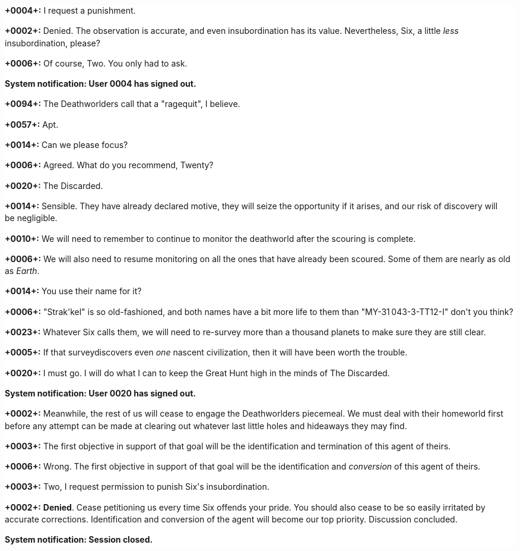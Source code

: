 **+0004+:** I request a punishment.

**+0002+:** Denied. The observation is accurate, and even insubordination has its value. Nevertheless, Six, a little _less_ insubordination, please?

**+0006+:** Of course, Two. You only had to ask.

**System notification: User 0004 has signed out.**

**+0094+:** The Deathworlders call that a "ragequit", I believe.

**+0057+:** Apt.

**+0014+:** Can we please focus?

**+0006+:** Agreed. What do you recommend, Twenty?

**+0020+:** The Discarded.

**+0014+:** Sensible. They have already declared motive, they will seize the opportunity if it arises, and our risk of discovery will be negligible.

**+0010+:** We will need to remember to continue to monitor the deathworld after the scouring is complete.

**+0006+:** We will also need to resume monitoring on all the ones that have already been scoured. Some of them are nearly as old as _Earth_.

**+0014+:** You use their name for it?

**+0006+:** "Strak'kel" is so old-fashioned, and both names have a bit more life to them than "MY-31 043-3-TT12-I" don't you think?

**+0023+:** Whatever Six calls them, we will need to re-survey more than a thousand planets to make sure they are still clear.

**+0005+:** If that surveydiscovers even _one_ nascent civilization, then it will have been worth the trouble.

**+0020+:** I must go. I will do what I can to keep the Great Hunt high in the minds of The Discarded.

**System notification: User 0020 has signed out.**

**+0002+:** Meanwhile, the rest of us will cease to engage the Deathworlders piecemeal. We must deal with their homeworld first before any attempt can be made at clearing out whatever last little holes and hideaways they may find.

**+0003+:** The first objective in support of that goal will be the identification and termination of this agent of theirs.

**+0006+:** Wrong. The first objective in support of that goal will be the identification and _conversion_ of this agent of theirs.

**+0003+:** Two, I request permission to punish Six's insubordination.

**+0002+:** **Denied**. Cease petitioning us every time Six offends your pride. You should also cease to be so easily irritated by accurate corrections. Identification and conversion of the agent will become our top priority. Discussion concluded.

**System notification: Session closed.**
